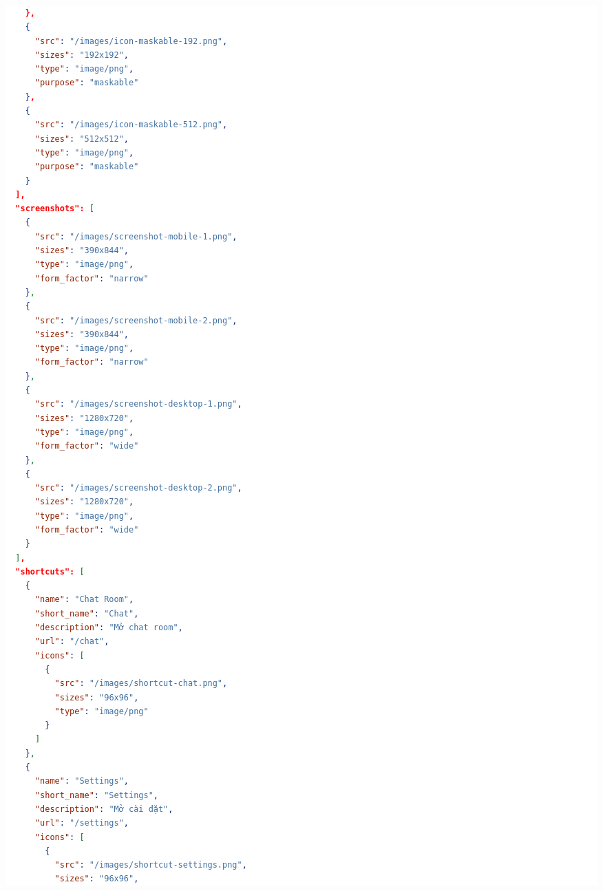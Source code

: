 ```json
    },
    {
      "src": "/images/icon-maskable-192.png",
      "sizes": "192x192",
      "type": "image/png",
      "purpose": "maskable"
    },
    {
      "src": "/images/icon-maskable-512.png",
      "sizes": "512x512",
      "type": "image/png",
      "purpose": "maskable"
    }
  ],
  "screenshots": [
    {
      "src": "/images/screenshot-mobile-1.png",
      "sizes": "390x844",
      "type": "image/png",
      "form_factor": "narrow"
    },
    {
      "src": "/images/screenshot-mobile-2.png",
      "sizes": "390x844",
      "type": "image/png",
      "form_factor": "narrow"
    },
    {
      "src": "/images/screenshot-desktop-1.png",
      "sizes": "1280x720",
      "type": "image/png",
      "form_factor": "wide"
    },
    {
      "src": "/images/screenshot-desktop-2.png",
      "sizes": "1280x720",
      "type": "image/png",
      "form_factor": "wide"
    }
  ],
  "shortcuts": [
    {
      "name": "Chat Room",
      "short_name": "Chat",
      "description": "Mở chat room",
      "url": "/chat",
      "icons": [
        {
          "src": "/images/shortcut-chat.png",
          "sizes": "96x96",
          "type": "image/png"
        }
      ]
    },
    {
      "name": "Settings",
      "short_name": "Settings",
      "description": "Mở cài đặt",
      "url": "/settings",
      "icons": [
        {
          "src": "/images/shortcut-settings.png",
          "sizes": "96x96",
```